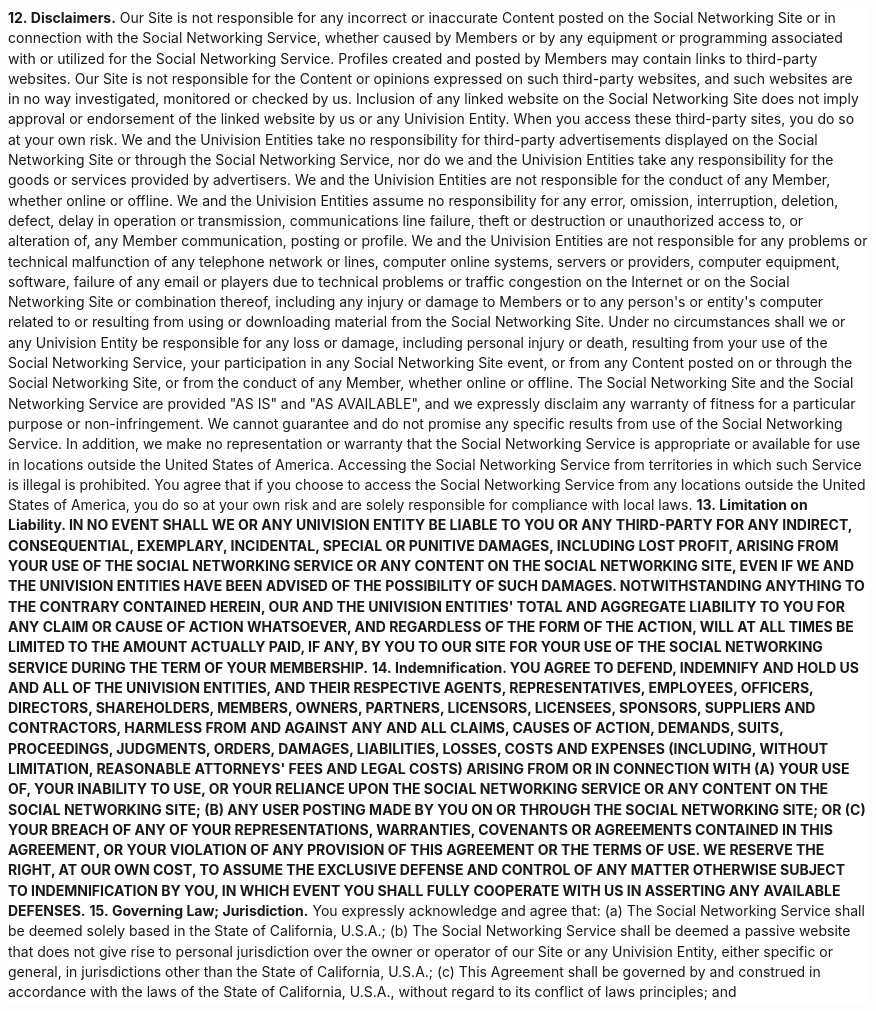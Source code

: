 **12. Disclaimers.** Our Site is not responsible for any incorrect or inaccurate Content posted on the Social Networking Site or in connection with the Social Networking Service, whether caused by Members or by any equipment or programming associated with or utilized for the Social Networking Service. Profiles created and posted by Members may contain links to third-party websites. Our Site is not responsible for the Content or opinions expressed on such third-party websites, and such websites are in no way investigated, monitored or checked by us. Inclusion of any linked website on the Social Networking Site does not imply approval or endorsement of the linked website by us or any Univision Entity. When you access these third-party sites, you do so at your own risk. We and the Univision Entities take no responsibility for third-party advertisements displayed on the Social Networking Site or through the Social Networking Service, nor do we and the Univision Entities take any responsibility for the goods or services provided by advertisers. We and the Univision Entities are not responsible for the conduct of any Member, whether online or offline. We and the Univision Entities assume no responsibility for any error, omission, interruption, deletion, defect, delay in operation or transmission, communications line failure, theft or destruction or unauthorized access to, or alteration of, any Member communication, posting or profile. We and the Univision Entities are not responsible for any problems or technical malfunction of any telephone network or lines, computer online systems, servers or providers, computer equipment, software, failure of any email or players due to technical problems or traffic congestion on the Internet or on the Social Networking Site or combination thereof, including any injury or damage to Members or to any person's or entity's computer related to or resulting from using or downloading material from the Social Networking Site. Under no circumstances shall we or any Univision Entity be responsible for any loss or damage, including personal injury or death, resulting from your use of the Social Networking Service, your participation in any Social Networking Site event, or from any Content posted on or through the Social Networking Site, or from the conduct of any Member, whether online or offline. The Social Networking Site and the Social Networking Service are provided "AS IS" and "AS AVAILABLE", and we expressly disclaim any warranty of fitness for a particular purpose or non-infringement. We cannot guarantee and do not promise any specific results from use of the Social Networking Service. In addition, we make no representation or warranty that the Social Networking Service is appropriate or available for use in locations outside the United States of America. Accessing the Social Networking Service from territories in which such Service is illegal is prohibited. You agree that if you choose to access the Social Networking Service from any locations outside the United States of America, you do so at your own risk and are solely responsible for compliance with local laws.
**13. Limitation on Liability. IN NO EVENT SHALL WE OR ANY UNIVISION ENTITY BE LIABLE TO YOU OR ANY THIRD-PARTY FOR ANY INDIRECT, CONSEQUENTIAL, EXEMPLARY, INCIDENTAL, SPECIAL OR PUNITIVE DAMAGES, INCLUDING LOST PROFIT, ARISING FROM YOUR USE OF THE SOCIAL NETWORKING SERVICE OR ANY CONTENT ON THE SOCIAL NETWORKING SITE, EVEN IF WE AND THE UNIVISION ENTITIES HAVE BEEN ADVISED OF THE POSSIBILITY OF SUCH DAMAGES. NOTWITHSTANDING ANYTHING TO THE CONTRARY CONTAINED HEREIN, OUR AND THE UNIVISION ENTITIES' TOTAL AND AGGREGATE LIABILITY TO YOU FOR ANY CLAIM OR CAUSE OF ACTION WHATSOEVER, AND REGARDLESS OF THE FORM OF THE ACTION, WILL AT ALL TIMES BE LIMITED TO THE AMOUNT ACTUALLY PAID, IF ANY, BY YOU TO OUR SITE FOR YOUR USE OF THE SOCIAL NETWORKING SERVICE DURING THE TERM OF YOUR MEMBERSHIP.**
**14. Indemnification. YOU AGREE TO DEFEND, INDEMNIFY AND HOLD US AND ALL OF THE UNIVISION ENTITIES, AND THEIR RESPECTIVE AGENTS, REPRESENTATIVES, EMPLOYEES, OFFICERS, DIRECTORS, SHAREHOLDERS, MEMBERS, OWNERS, PARTNERS, LICENSORS, LICENSEES, SPONSORS, SUPPLIERS AND CONTRACTORS, HARMLESS FROM AND AGAINST ANY AND ALL CLAIMS, CAUSES OF ACTION, DEMANDS, SUITS, PROCEEDINGS, JUDGMENTS, ORDERS, DAMAGES, LIABILITIES, LOSSES, COSTS AND EXPENSES (INCLUDING, WITHOUT LIMITATION, REASONABLE ATTORNEYS' FEES AND LEGAL COSTS) ARISING FROM OR IN CONNECTION WITH (A) YOUR USE OF, YOUR INABILITY TO USE, OR YOUR RELIANCE UPON THE SOCIAL NETWORKING SERVICE OR ANY CONTENT ON THE SOCIAL NETWORKING SITE; (B) ANY USER POSTING MADE BY YOU ON OR THROUGH THE SOCIAL NETWORKING SITE; OR (C) YOUR BREACH OF ANY OF YOUR REPRESENTATIONS, WARRANTIES, COVENANTS OR AGREEMENTS CONTAINED IN THIS AGREEMENT, OR YOUR VIOLATION OF ANY PROVISION OF THIS AGREEMENT OR THE TERMS OF USE. WE RESERVE THE RIGHT, AT OUR OWN COST, TO ASSUME THE EXCLUSIVE DEFENSE AND CONTROL OF ANY MATTER OTHERWISE SUBJECT TO INDEMNIFICATION BY YOU, IN WHICH EVENT YOU SHALL FULLY COOPERATE WITH US IN ASSERTING ANY AVAILABLE DEFENSES.**
**15. Governing Law; Jurisdiction.** You expressly acknowledge and agree that:
(a) The Social Networking Service shall be deemed solely based in the State of California, U.S.A.;
(b) The Social Networking Service shall be deemed a passive website that does not give rise to personal jurisdiction over the owner or operator of our Site or any Univision Entity, either specific or general, in jurisdictions other than the State of California, U.S.A.;
(c) This Agreement shall be governed by and construed in accordance with the laws of the State of California, U.S.A., without regard to its conflict of laws principles; and